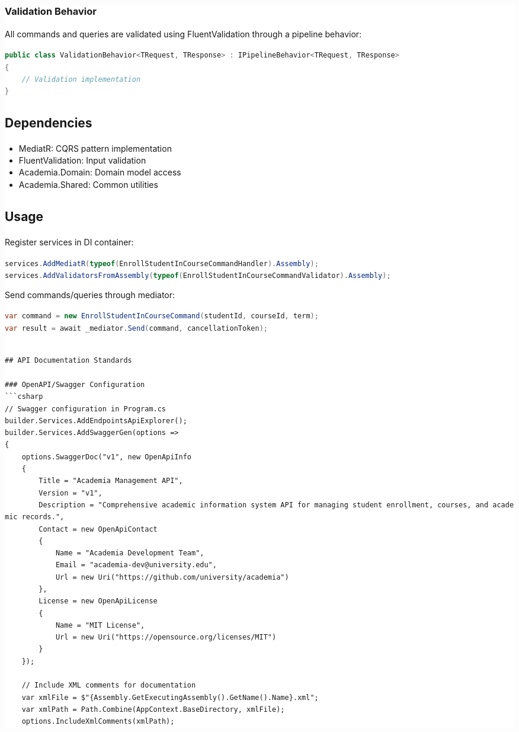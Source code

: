 ### Validation Behavior

All commands and queries are validated using FluentValidation through a pipeline behavior:

```csharp
public class ValidationBehavior<TRequest, TResponse> : IPipelineBehavior<TRequest, TResponse>
{
    // Validation implementation
}
```

## Dependencies

- MediatR: CQRS pattern implementation
- FluentValidation: Input validation
- Academia.Domain: Domain model access
- Academia.Shared: Common utilities

## Usage

Register services in DI container:

```csharp
services.AddMediatR(typeof(EnrollStudentInCourseCommandHandler).Assembly);
services.AddValidatorsFromAssembly(typeof(EnrollStudentInCourseCommandValidator).Assembly);
```

Send commands/queries through mediator:

```csharp
var command = new EnrollStudentInCourseCommand(studentId, courseId, term);
var result = await _mediator.Send(command, cancellationToken);
```

````

## API Documentation Standards

### OpenAPI/Swagger Configuration
```csharp
// Swagger configuration in Program.cs
builder.Services.AddEndpointsApiExplorer();
builder.Services.AddSwaggerGen(options =>
{
    options.SwaggerDoc("v1", new OpenApiInfo
    {
        Title = "Academia Management API",
        Version = "v1",
        Description = "Comprehensive academic information system API for managing student enrollment, courses, and academic records.",
        Contact = new OpenApiContact
        {
            Name = "Academia Development Team",
            Email = "academia-dev@university.edu",
            Url = new Uri("https://github.com/university/academia")
        },
        License = new OpenApiLicense
        {
            Name = "MIT License",
            Url = new Uri("https://opensource.org/licenses/MIT")
        }
    });

    // Include XML comments for documentation
    var xmlFile = $"{Assembly.GetExecutingAssembly().GetName().Name}.xml";
    var xmlPath = Path.Combine(AppContext.BaseDirectory, xmlFile);
    options.IncludeXmlComments(xmlPath);
````